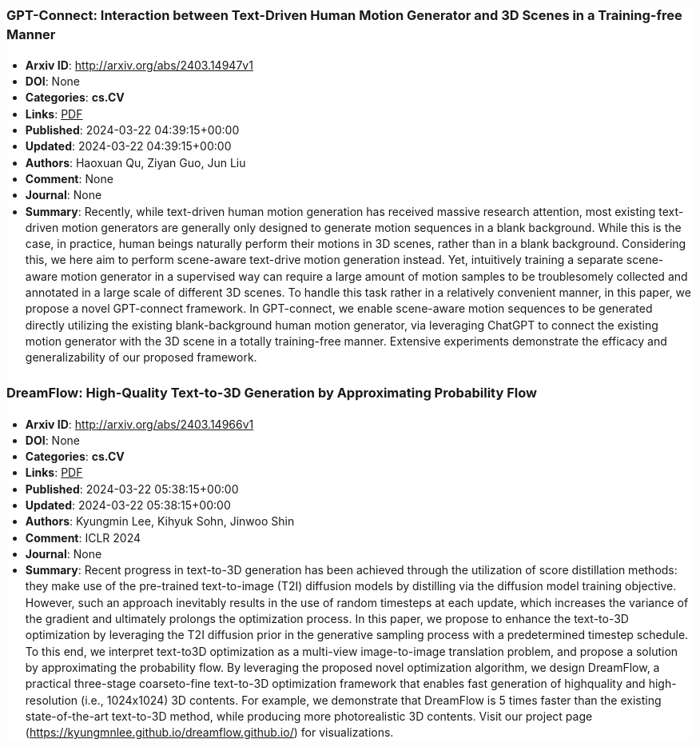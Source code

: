 

### GPT-Connect: Interaction between Text-Driven Human Motion Generator and 3D Scenes in a Training-free Manner
- **Arxiv ID**: http://arxiv.org/abs/2403.14947v1
- **DOI**: None
- **Categories**: **cs.CV**
- **Links**: [PDF](http://arxiv.org/pdf/2403.14947v1)
- **Published**: 2024-03-22 04:39:15+00:00
- **Updated**: 2024-03-22 04:39:15+00:00
- **Authors**: Haoxuan Qu, Ziyan Guo, Jun Liu
- **Comment**: None
- **Journal**: None
- **Summary**: Recently, while text-driven human motion generation has received massive research attention, most existing text-driven motion generators are generally only designed to generate motion sequences in a blank background. While this is the case, in practice, human beings naturally perform their motions in 3D scenes, rather than in a blank background. Considering this, we here aim to perform scene-aware text-drive motion generation instead. Yet, intuitively training a separate scene-aware motion generator in a supervised way can require a large amount of motion samples to be troublesomely collected and annotated in a large scale of different 3D scenes. To handle this task rather in a relatively convenient manner, in this paper, we propose a novel GPT-connect framework. In GPT-connect, we enable scene-aware motion sequences to be generated directly utilizing the existing blank-background human motion generator, via leveraging ChatGPT to connect the existing motion generator with the 3D scene in a totally training-free manner. Extensive experiments demonstrate the efficacy and generalizability of our proposed framework.



### DreamFlow: High-Quality Text-to-3D Generation by Approximating Probability Flow
- **Arxiv ID**: http://arxiv.org/abs/2403.14966v1
- **DOI**: None
- **Categories**: **cs.CV**
- **Links**: [PDF](http://arxiv.org/pdf/2403.14966v1)
- **Published**: 2024-03-22 05:38:15+00:00
- **Updated**: 2024-03-22 05:38:15+00:00
- **Authors**: Kyungmin Lee, Kihyuk Sohn, Jinwoo Shin
- **Comment**: ICLR 2024
- **Journal**: None
- **Summary**: Recent progress in text-to-3D generation has been achieved through the utilization of score distillation methods: they make use of the pre-trained text-to-image (T2I) diffusion models by distilling via the diffusion model training objective. However, such an approach inevitably results in the use of random timesteps at each update, which increases the variance of the gradient and ultimately prolongs the optimization process. In this paper, we propose to enhance the text-to-3D optimization by leveraging the T2I diffusion prior in the generative sampling process with a predetermined timestep schedule. To this end, we interpret text-to3D optimization as a multi-view image-to-image translation problem, and propose a solution by approximating the probability flow. By leveraging the proposed novel optimization algorithm, we design DreamFlow, a practical three-stage coarseto-fine text-to-3D optimization framework that enables fast generation of highquality and high-resolution (i.e., 1024x1024) 3D contents. For example, we demonstrate that DreamFlow is 5 times faster than the existing state-of-the-art text-to-3D method, while producing more photorealistic 3D contents. Visit our project page (https://kyungmnlee.github.io/dreamflow.github.io/) for visualizations.
